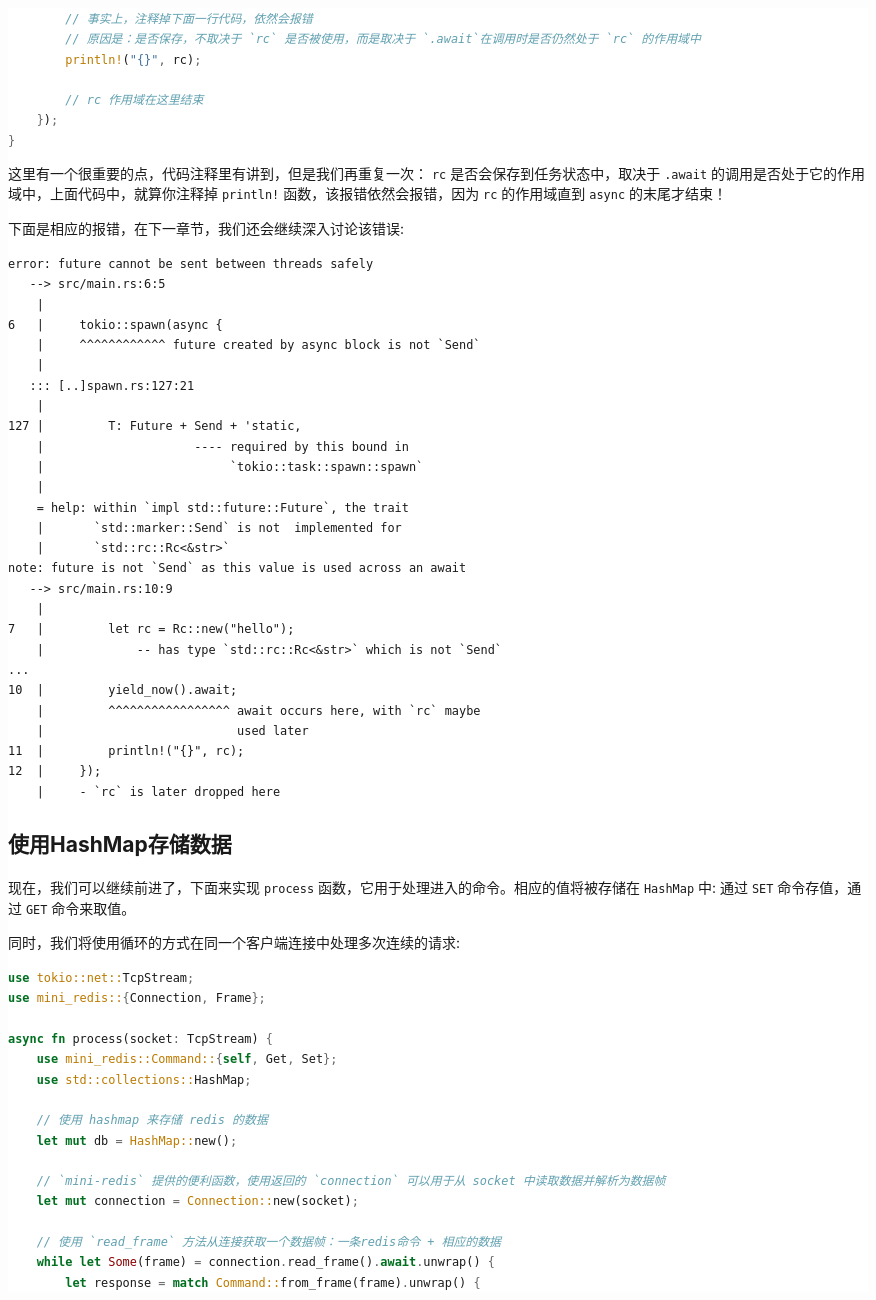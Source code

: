 ```rust
        // 事实上，注释掉下面一行代码，依然会报错
        // 原因是：是否保存，不取决于 `rc` 是否被使用，而是取决于 `.await`在调用时是否仍然处于 `rc` 的作用域中
        println!("{}", rc);

        // rc 作用域在这里结束
    });
}
```

这里有一个很重要的点，代码注释里有讲到，但是我们再重复一次： `rc` 是否会保存到任务状态中，取决于 `.await` 的调用是否处于它的作用域中，上面代码中，就算你注释掉 `println!` 函数，该报错依然会报错，因为 `rc` 的作用域直到 `async` 的末尾才结束！

下面是相应的报错，在下一章节，我们还会继续深入讨论该错误:
```shell
error: future cannot be sent between threads safely
   --> src/main.rs:6:5
    |
6   |     tokio::spawn(async {
    |     ^^^^^^^^^^^^ future created by async block is not `Send`
    | 
   ::: [..]spawn.rs:127:21
    |
127 |         T: Future + Send + 'static,
    |                     ---- required by this bound in
    |                          `tokio::task::spawn::spawn`
    |
    = help: within `impl std::future::Future`, the trait
    |       `std::marker::Send` is not  implemented for
    |       `std::rc::Rc<&str>`
note: future is not `Send` as this value is used across an await
   --> src/main.rs:10:9
    |
7   |         let rc = Rc::new("hello");
    |             -- has type `std::rc::Rc<&str>` which is not `Send`
...
10  |         yield_now().await;
    |         ^^^^^^^^^^^^^^^^^ await occurs here, with `rc` maybe
    |                           used later
11  |         println!("{}", rc);
12  |     });
    |     - `rc` is later dropped here
```

## 使用HashMap存储数据
现在，我们可以继续前进了，下面来实现 `process` 函数，它用于处理进入的命令。相应的值将被存储在 `HashMap` 中: 通过 `SET` 命令存值，通过 `GET` 命令来取值。

同时，我们将使用循环的方式在同一个客户端连接中处理多次连续的请求:
```rust
use tokio::net::TcpStream;
use mini_redis::{Connection, Frame};

async fn process(socket: TcpStream) {
    use mini_redis::Command::{self, Get, Set};
    use std::collections::HashMap;

    // 使用 hashmap 来存储 redis 的数据
    let mut db = HashMap::new();

    // `mini-redis` 提供的便利函数，使用返回的 `connection` 可以用于从 socket 中读取数据并解析为数据帧
    let mut connection = Connection::new(socket);

    // 使用 `read_frame` 方法从连接获取一个数据帧：一条redis命令 + 相应的数据
    while let Some(frame) = connection.read_frame().await.unwrap() {
        let response = match Command::from_frame(frame).unwrap() {
```